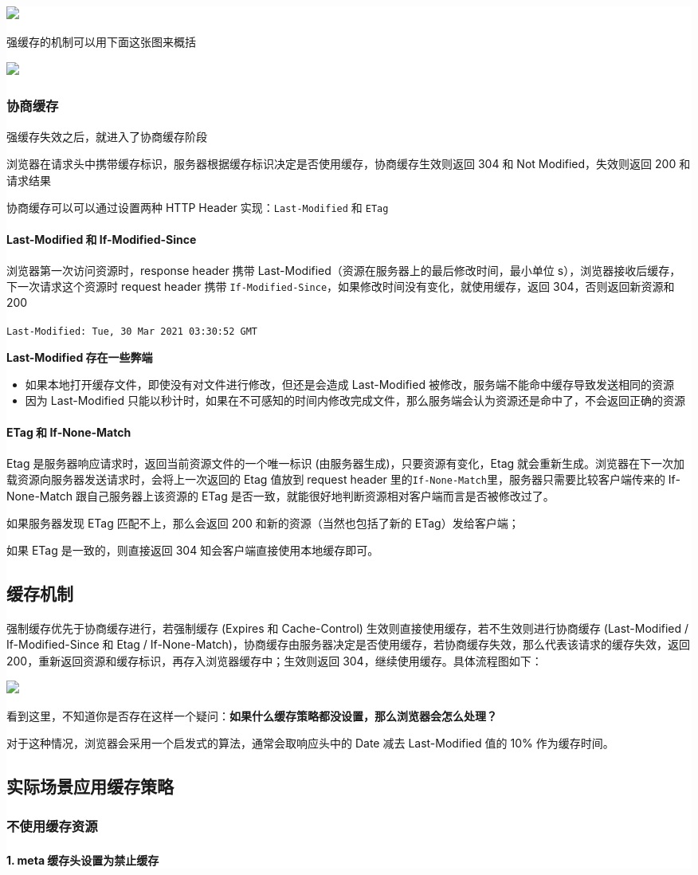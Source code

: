 ![](https://cansiny.oss-cn-shanghai.aliyuncs.com/images/1617108619459-Cache-Control.png)

强缓存的机制可以用下面这张图来概括

![](https://cansiny.oss-cn-shanghai.aliyuncs.com/images/1617110633504.png)

### 协商缓存

强缓存失效之后，就进入了协商缓存阶段

浏览器在请求头中携带缓存标识，服务器根据缓存标识决定是否使用缓存，协商缓存生效则返回 304 和 Not Modified，失效则返回 200 和请求结果

协商缓存可以可以通过设置两种 HTTP Header 实现：`Last-Modified` 和 `ETag`

#### Last-Modified 和 If-Modified-Since

浏览器第一次访问资源时，response header 携带 Last-Modified（资源在服务器上的最后修改时间，最小单位 s），浏览器接收后缓存，下一次请求这个资源时 request header 携带 `If-Modified-Since`，如果修改时间没有变化，就使用缓存，返回 304，否则返回新资源和 200

```http
Last-Modified: Tue, 30 Mar 2021 03:30:52 GMT
```

**Last-Modified 存在一些弊端**

- 如果本地打开缓存文件，即使没有对文件进行修改，但还是会造成 Last-Modified 被修改，服务端不能命中缓存导致发送相同的资源
- 因为 Last-Modified 只能以秒计时，如果在不可感知的时间内修改完成文件，那么服务端会认为资源还是命中了，不会返回正确的资源

#### ETag 和 If-None-Match

Etag 是服务器响应请求时，返回当前资源文件的一个唯一标识 (由服务器生成)，只要资源有变化，Etag 就会重新生成。浏览器在下一次加载资源向服务器发送请求时，会将上一次返回的 Etag 值放到 request header 里的`If-None-Match`里，服务器只需要比较客户端传来的 If-None-Match 跟自己服务器上该资源的 ETag 是否一致，就能很好地判断资源相对客户端而言是否被修改过了。

如果服务器发现 ETag 匹配不上，那么会返回 200 和新的资源（当然也包括了新的 ETag）发给客户端；

如果 ETag 是一致的，则直接返回 304 知会客户端直接使用本地缓存即可。

## 缓存机制

强制缓存优先于协商缓存进行，若强制缓存 (Expires 和 Cache-Control) 生效则直接使用缓存，若不生效则进行协商缓存 (Last-Modified / If-Modified-Since 和 Etag / If-None-Match)，协商缓存由服务器决定是否使用缓存，若协商缓存失效，那么代表该请求的缓存失效，返回 200，重新返回资源和缓存标识，再存入浏览器缓存中；生效则返回 304，继续使用缓存。具体流程图如下：

![](https://cansiny.oss-cn-shanghai.aliyuncs.com/images/1617154053085.png)

看到这里，不知道你是否存在这样一个疑问：**如果什么缓存策略都没设置，那么浏览器会怎么处理？**

对于这种情况，浏览器会采用一个启发式的算法，通常会取响应头中的 Date 减去 Last-Modified 值的 10% 作为缓存时间。

## 实际场景应用缓存策略

### 不使用缓存资源

#### 1. meta 缓存头设置为禁止缓存

